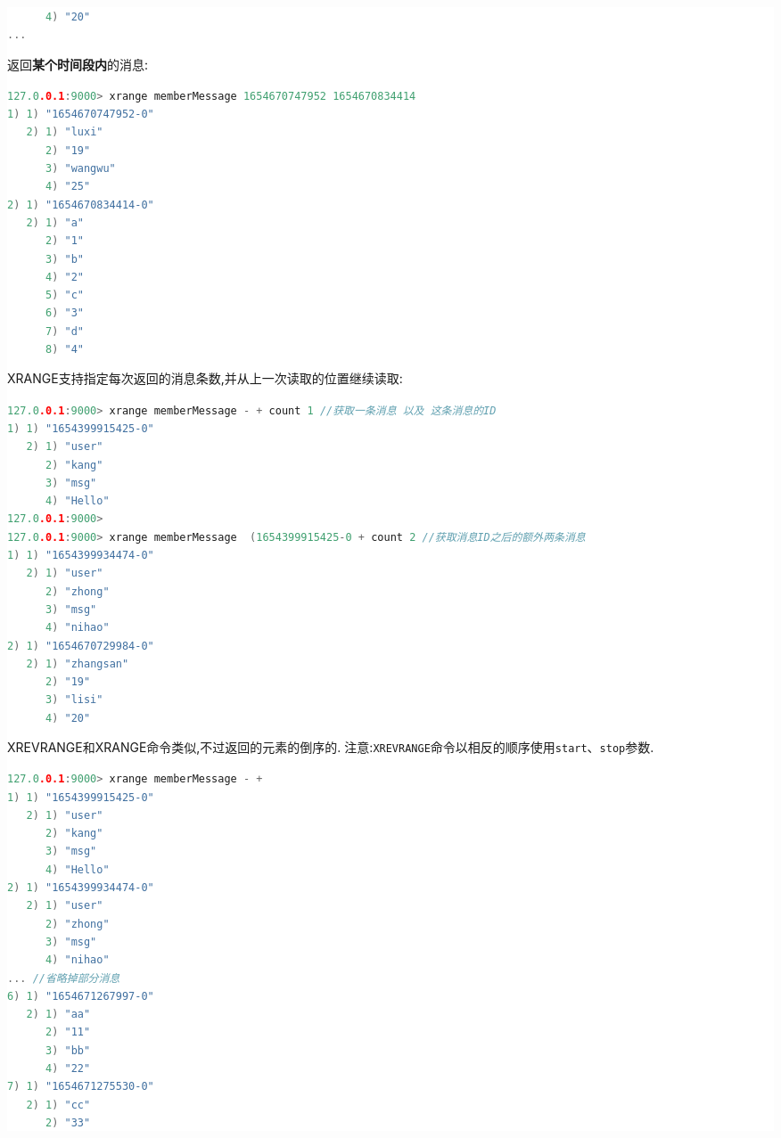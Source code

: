 ```cpp
      4) "20"
...
```
返回**某个时间段内**的消息:
```cpp
127.0.0.1:9000> xrange memberMessage 1654670747952 1654670834414
1) 1) "1654670747952-0"
   2) 1) "luxi"
      2) "19"
      3) "wangwu"
      4) "25"
2) 1) "1654670834414-0"
   2) 1) "a"
      2) "1"
      3) "b"
      4) "2"
      5) "c"
      6) "3"
      7) "d"
      8) "4"
```
XRANGE支持指定每次返回的消息条数,并从上一次读取的位置继续读取:
```cpp
127.0.0.1:9000> xrange memberMessage - + count 1 //获取一条消息 以及 这条消息的ID
1) 1) "1654399915425-0"
   2) 1) "user"
      2) "kang"
      3) "msg"
      4) "Hello"
127.0.0.1:9000> 
127.0.0.1:9000> xrange memberMessage  (1654399915425-0 + count 2 //获取消息ID之后的额外两条消息
1) 1) "1654399934474-0"
   2) 1) "user"
      2) "zhong"
      3) "msg"
      4) "nihao"
2) 1) "1654670729984-0"
   2) 1) "zhangsan"
      2) "19"
      3) "lisi"
      4) "20"
```
XREVRANGE和XRANGE命令类似,不过返回的元素的倒序的. 注意:`XREVRANGE`命令以相反的顺序使用`start`、`stop`参数.  
```cpp
127.0.0.1:9000> xrange memberMessage - +
1) 1) "1654399915425-0"
   2) 1) "user"
      2) "kang"
      3) "msg"
      4) "Hello"
2) 1) "1654399934474-0"
   2) 1) "user"
      2) "zhong"
      3) "msg"
      4) "nihao"
... //省略掉部分消息
6) 1) "1654671267997-0"
   2) 1) "aa"
      2) "11"
      3) "bb"
      4) "22"
7) 1) "1654671275530-0"
   2) 1) "cc"
      2) "33"
```